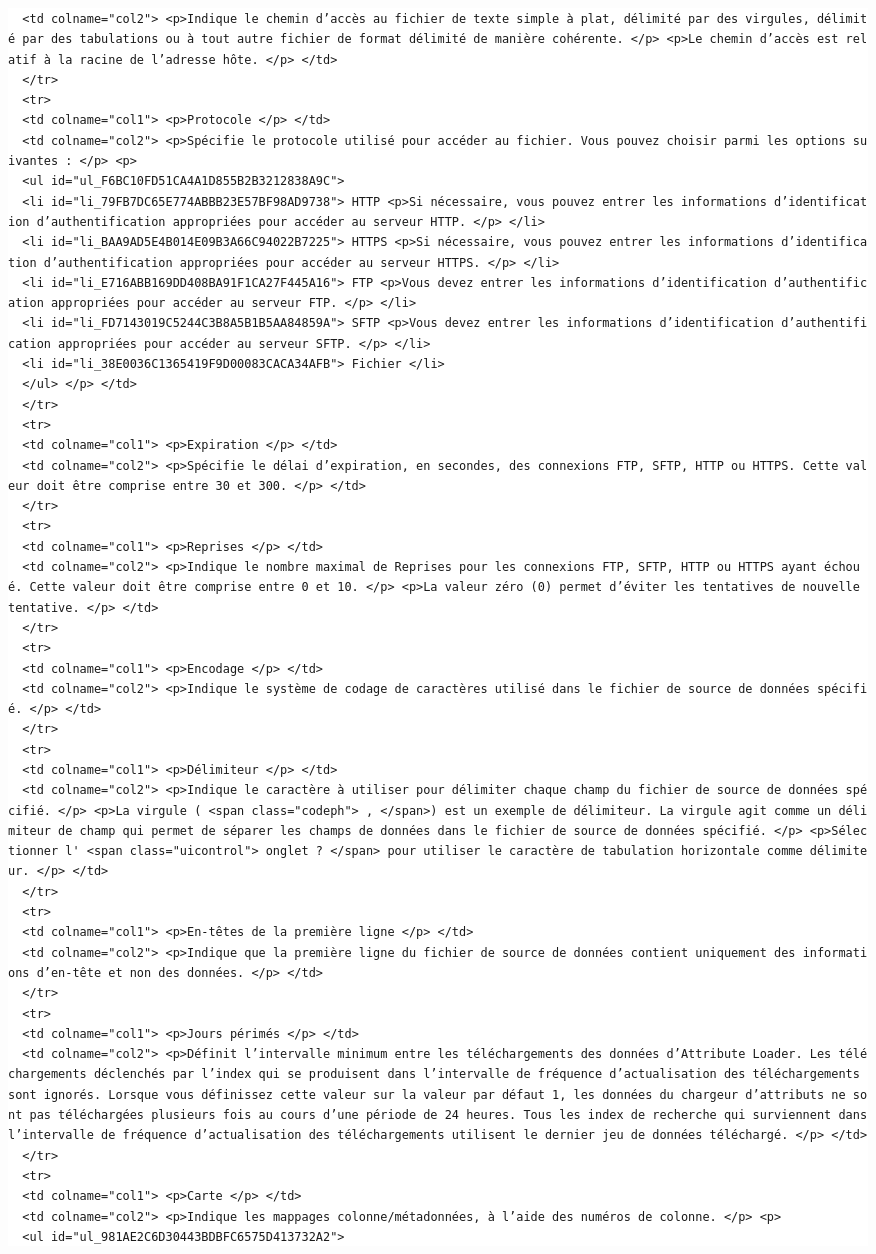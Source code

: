       <td colname="col2"> <p>Indique le chemin d’accès au fichier de texte simple à plat, délimité par des virgules, délimité par des tabulations ou à tout autre fichier de format délimité de manière cohérente. </p> <p>Le chemin d’accès est relatif à la racine de l’adresse hôte. </p> </td> 
      </tr> 
      <tr> 
      <td colname="col1"> <p>Protocole </p> </td> 
      <td colname="col2"> <p>Spécifie le protocole utilisé pour accéder au fichier. Vous pouvez choisir parmi les options suivantes : </p> <p> 
      <ul id="ul_F6BC10FD51CA4A1D855B2B3212838A9C"> 
      <li id="li_79FB7DC65E774ABBB23E57BF98AD9738"> HTTP <p>Si nécessaire, vous pouvez entrer les informations d’identification d’authentification appropriées pour accéder au serveur HTTP. </p> </li> 
      <li id="li_BAA9AD5E4B014E09B3A66C94022B7225"> HTTPS <p>Si nécessaire, vous pouvez entrer les informations d’identification d’authentification appropriées pour accéder au serveur HTTPS. </p> </li> 
      <li id="li_E716ABB169DD408BA91F1CA27F445A16"> FTP <p>Vous devez entrer les informations d’identification d’authentification appropriées pour accéder au serveur FTP. </p> </li> 
      <li id="li_FD7143019C5244C3B8A5B1B5AA84859A"> SFTP <p>Vous devez entrer les informations d’identification d’authentification appropriées pour accéder au serveur SFTP. </p> </li> 
      <li id="li_38E0036C1365419F9D00083CACA34AFB"> Fichier </li> 
      </ul> </p> </td> 
      </tr> 
      <tr> 
      <td colname="col1"> <p>Expiration </p> </td> 
      <td colname="col2"> <p>Spécifie le délai d’expiration, en secondes, des connexions FTP, SFTP, HTTP ou HTTPS. Cette valeur doit être comprise entre 30 et 300. </p> </td> 
      </tr> 
      <tr> 
      <td colname="col1"> <p>Reprises </p> </td> 
      <td colname="col2"> <p>Indique le nombre maximal de Reprises pour les connexions FTP, SFTP, HTTP ou HTTPS ayant échoué. Cette valeur doit être comprise entre 0 et 10. </p> <p>La valeur zéro (0) permet d’éviter les tentatives de nouvelle tentative. </p> </td> 
      </tr> 
      <tr> 
      <td colname="col1"> <p>Encodage </p> </td> 
      <td colname="col2"> <p>Indique le système de codage de caractères utilisé dans le fichier de source de données spécifié. </p> </td> 
      </tr> 
      <tr> 
      <td colname="col1"> <p>Délimiteur </p> </td> 
      <td colname="col2"> <p>Indique le caractère à utiliser pour délimiter chaque champ du fichier de source de données spécifié. </p> <p>La virgule ( <span class="codeph"> , </span>) est un exemple de délimiteur. La virgule agit comme un délimiteur de champ qui permet de séparer les champs de données dans le fichier de source de données spécifié. </p> <p>Sélectionner l' <span class="uicontrol"> onglet ? </span> pour utiliser le caractère de tabulation horizontale comme délimiteur. </p> </td> 
      </tr> 
      <tr> 
      <td colname="col1"> <p>En-têtes de la première ligne </p> </td> 
      <td colname="col2"> <p>Indique que la première ligne du fichier de source de données contient uniquement des informations d’en-tête et non des données. </p> </td> 
      </tr> 
      <tr> 
      <td colname="col1"> <p>Jours périmés </p> </td> 
      <td colname="col2"> <p>Définit l’intervalle minimum entre les téléchargements des données d’Attribute Loader. Les téléchargements déclenchés par l’index qui se produisent dans l’intervalle de fréquence d’actualisation des téléchargements sont ignorés. Lorsque vous définissez cette valeur sur la valeur par défaut 1, les données du chargeur d’attributs ne sont pas téléchargées plusieurs fois au cours d’une période de 24 heures. Tous les index de recherche qui surviennent dans l’intervalle de fréquence d’actualisation des téléchargements utilisent le dernier jeu de données téléchargé. </p> </td> 
      </tr> 
      <tr> 
      <td colname="col1"> <p>Carte </p> </td> 
      <td colname="col2"> <p>Indique les mappages colonne/métadonnées, à l’aide des numéros de colonne. </p> <p> 
      <ul id="ul_981AE2C6D30443BDBFC6575D413732A2"> 
